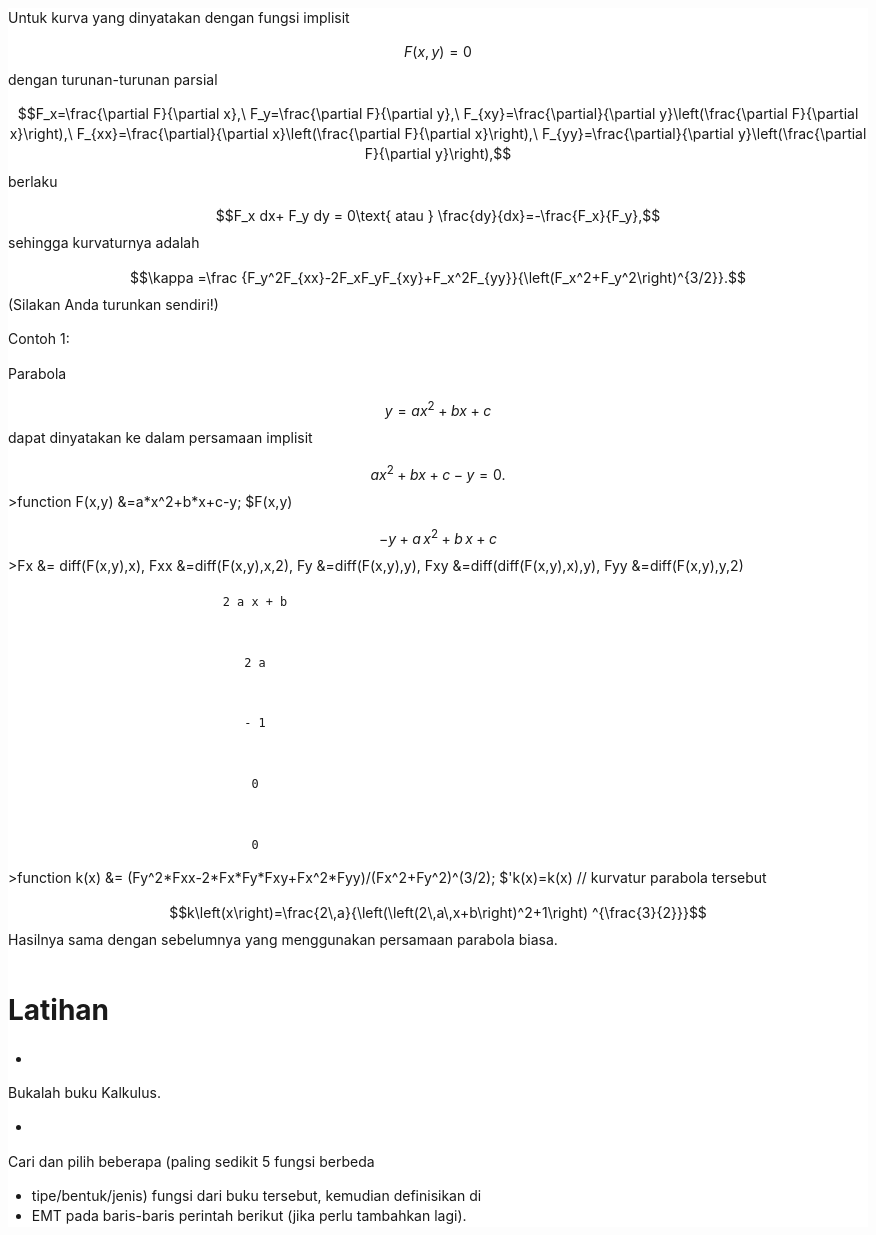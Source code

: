 Untuk kurva yang dinyatakan dengan fungsi implisit


$$F(x,y)=0$$dengan turunan-turunan parsial


$$F_x=\frac{\partial F}{\partial x},\ F_y=\frac{\partial F}{\partial y},\ F_{xy}=\frac{\partial}{\partial y}\left(\frac{\partial F}{\partial x}\right),\ F_{xx}=\frac{\partial}{\partial x}\left(\frac{\partial F}{\partial x}\right),\ F_{yy}=\frac{\partial}{\partial y}\left(\frac{\partial F}{\partial y}\right),$$berlaku


$$F_x dx+ F_y dy = 0\text{ atau } \frac{dy}{dx}=-\frac{F_x}{F_y},$$sehingga kurvaturnya adalah


$$\kappa =\frac {F_y^2F_{xx}-2F_xF_yF_{xy}+F_x^2F_{yy}}{\left(F_x^2+F_y^2\right)^{3/2}}.$$(Silakan Anda turunkan sendiri!)


Contoh 1:


Parabola


$$y=ax^2+bx+c$$dapat dinyatakan ke dalam persamaan implisit


$$ax^2+bx+c-y=0.$$\>function F(x,y) &=a\*x^2+b\*x+c-y; $F(x,y)


$$-y+a\,x^2+b\,x+c$$\>Fx &= diff(F(x,y),x), Fxx &=diff(F(x,y),x,2), Fy &=diff(F(x,y),y), Fxy &=diff(diff(F(x,y),x),y), Fyy &=diff(F(x,y),y,2)  


    
                                  2 a x + b
    
    
                                     2 a
    
    
                                     - 1
    
    
                                      0
    
    
                                      0
    

\>function k(x) &= (Fy^2\*Fxx-2\*Fx\*Fy\*Fxy+Fx^2\*Fyy)/(Fx^2+Fy^2)^(3/2); $'k(x)=k(x) // kurvatur parabola tersebut


$$k\left(x\right)=\frac{2\,a}{\left(\left(2\,a\,x+b\right)^2+1\right)  ^{\frac{3}{2}}}$$Hasilnya sama dengan sebelumnya yang menggunakan persamaan parabola biasa.


# Latihan

* 
Bukalah buku Kalkulus.

* 
Cari dan pilih beberapa (paling sedikit 5 fungsi berbeda
* tipe/bentuk/jenis) fungsi dari buku tersebut, kemudian definisikan di
* EMT pada baris-baris perintah berikut (jika perlu tambahkan lagi).
